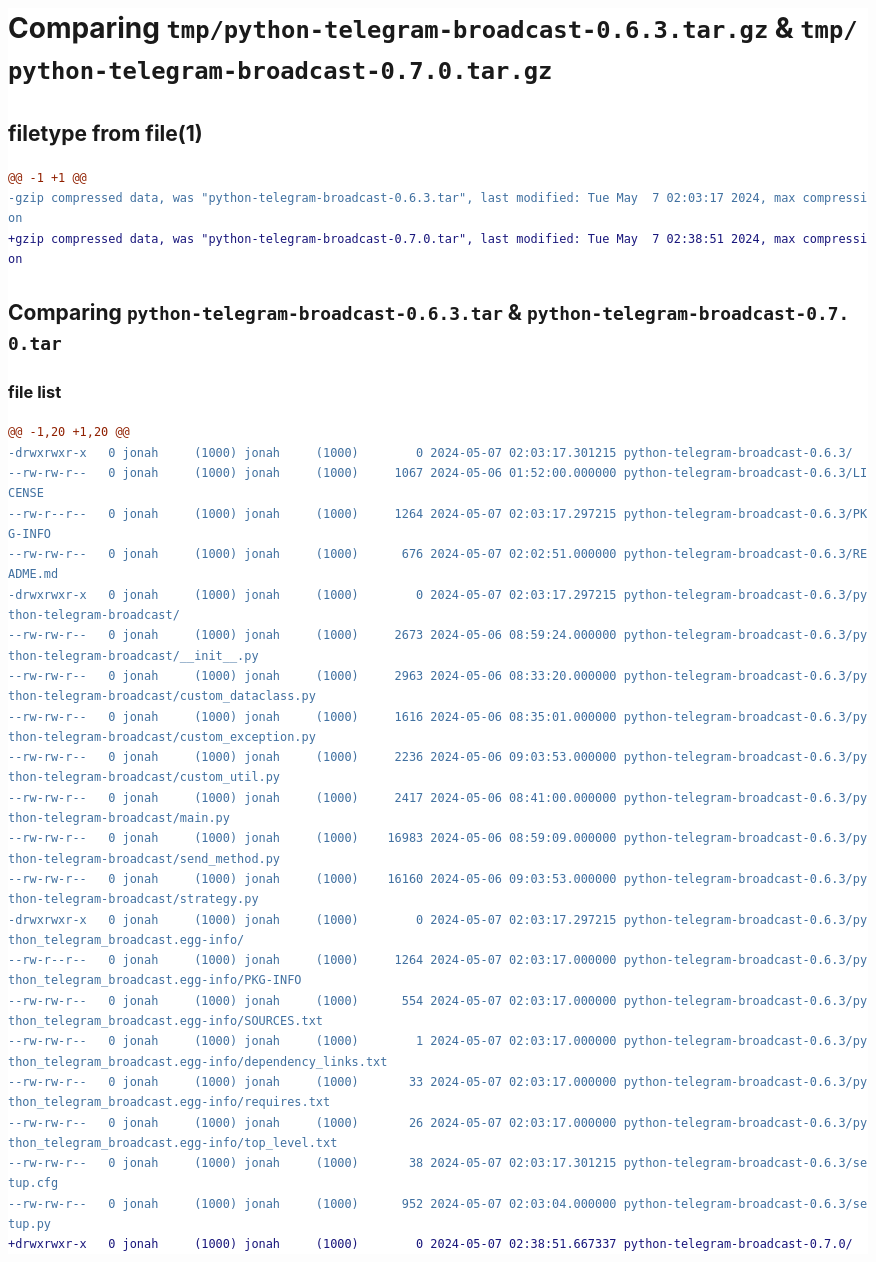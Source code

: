 # Comparing `tmp/python-telegram-broadcast-0.6.3.tar.gz` & `tmp/python-telegram-broadcast-0.7.0.tar.gz`

## filetype from file(1)

```diff
@@ -1 +1 @@
-gzip compressed data, was "python-telegram-broadcast-0.6.3.tar", last modified: Tue May  7 02:03:17 2024, max compression
+gzip compressed data, was "python-telegram-broadcast-0.7.0.tar", last modified: Tue May  7 02:38:51 2024, max compression
```

## Comparing `python-telegram-broadcast-0.6.3.tar` & `python-telegram-broadcast-0.7.0.tar`

### file list

```diff
@@ -1,20 +1,20 @@
-drwxrwxr-x   0 jonah     (1000) jonah     (1000)        0 2024-05-07 02:03:17.301215 python-telegram-broadcast-0.6.3/
--rw-rw-r--   0 jonah     (1000) jonah     (1000)     1067 2024-05-06 01:52:00.000000 python-telegram-broadcast-0.6.3/LICENSE
--rw-r--r--   0 jonah     (1000) jonah     (1000)     1264 2024-05-07 02:03:17.297215 python-telegram-broadcast-0.6.3/PKG-INFO
--rw-rw-r--   0 jonah     (1000) jonah     (1000)      676 2024-05-07 02:02:51.000000 python-telegram-broadcast-0.6.3/README.md
-drwxrwxr-x   0 jonah     (1000) jonah     (1000)        0 2024-05-07 02:03:17.297215 python-telegram-broadcast-0.6.3/python-telegram-broadcast/
--rw-rw-r--   0 jonah     (1000) jonah     (1000)     2673 2024-05-06 08:59:24.000000 python-telegram-broadcast-0.6.3/python-telegram-broadcast/__init__.py
--rw-rw-r--   0 jonah     (1000) jonah     (1000)     2963 2024-05-06 08:33:20.000000 python-telegram-broadcast-0.6.3/python-telegram-broadcast/custom_dataclass.py
--rw-rw-r--   0 jonah     (1000) jonah     (1000)     1616 2024-05-06 08:35:01.000000 python-telegram-broadcast-0.6.3/python-telegram-broadcast/custom_exception.py
--rw-rw-r--   0 jonah     (1000) jonah     (1000)     2236 2024-05-06 09:03:53.000000 python-telegram-broadcast-0.6.3/python-telegram-broadcast/custom_util.py
--rw-rw-r--   0 jonah     (1000) jonah     (1000)     2417 2024-05-06 08:41:00.000000 python-telegram-broadcast-0.6.3/python-telegram-broadcast/main.py
--rw-rw-r--   0 jonah     (1000) jonah     (1000)    16983 2024-05-06 08:59:09.000000 python-telegram-broadcast-0.6.3/python-telegram-broadcast/send_method.py
--rw-rw-r--   0 jonah     (1000) jonah     (1000)    16160 2024-05-06 09:03:53.000000 python-telegram-broadcast-0.6.3/python-telegram-broadcast/strategy.py
-drwxrwxr-x   0 jonah     (1000) jonah     (1000)        0 2024-05-07 02:03:17.297215 python-telegram-broadcast-0.6.3/python_telegram_broadcast.egg-info/
--rw-r--r--   0 jonah     (1000) jonah     (1000)     1264 2024-05-07 02:03:17.000000 python-telegram-broadcast-0.6.3/python_telegram_broadcast.egg-info/PKG-INFO
--rw-rw-r--   0 jonah     (1000) jonah     (1000)      554 2024-05-07 02:03:17.000000 python-telegram-broadcast-0.6.3/python_telegram_broadcast.egg-info/SOURCES.txt
--rw-rw-r--   0 jonah     (1000) jonah     (1000)        1 2024-05-07 02:03:17.000000 python-telegram-broadcast-0.6.3/python_telegram_broadcast.egg-info/dependency_links.txt
--rw-rw-r--   0 jonah     (1000) jonah     (1000)       33 2024-05-07 02:03:17.000000 python-telegram-broadcast-0.6.3/python_telegram_broadcast.egg-info/requires.txt
--rw-rw-r--   0 jonah     (1000) jonah     (1000)       26 2024-05-07 02:03:17.000000 python-telegram-broadcast-0.6.3/python_telegram_broadcast.egg-info/top_level.txt
--rw-rw-r--   0 jonah     (1000) jonah     (1000)       38 2024-05-07 02:03:17.301215 python-telegram-broadcast-0.6.3/setup.cfg
--rw-rw-r--   0 jonah     (1000) jonah     (1000)      952 2024-05-07 02:03:04.000000 python-telegram-broadcast-0.6.3/setup.py
+drwxrwxr-x   0 jonah     (1000) jonah     (1000)        0 2024-05-07 02:38:51.667337 python-telegram-broadcast-0.7.0/
```